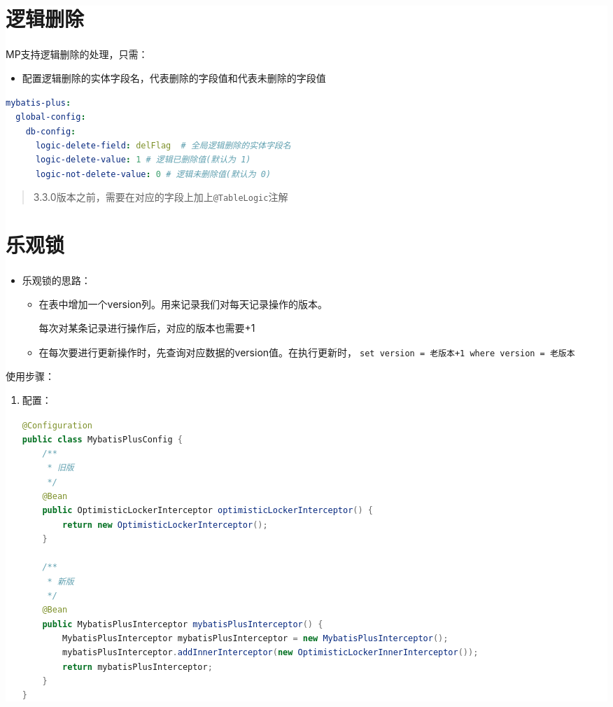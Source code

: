 

# 逻辑删除

MP支持逻辑删除的处理，只需：

- 配置逻辑删除的实体字段名，代表删除的字段值和代表未删除的字段值



```yaml
mybatis-plus:
  global-config:
    db-config:
      logic-delete-field: delFlag  # 全局逻辑删除的实体字段名
      logic-delete-value: 1 # 逻辑已删除值(默认为 1)
      logic-not-delete-value: 0 # 逻辑未删除值(默认为 0)
```

>3.3.0版本之前，需要在对应的字段上加上`@TableLogic`注解



# 乐观锁

- 乐观锁的思路：

  - 在表中增加一个version列。用来记录我们对每天记录操作的版本。

    每次对某条记录进行操作后，对应的版本也需要+1

  - 在每次要进行更新操作时，先查询对应数据的version值。在执行更新时， `set version = 老版本+1 where version = 老版本` 



使用步骤：

1. 配置：

   ```java
   @Configuration
   public class MybatisPlusConfig {
       /**
        * 旧版
        */
       @Bean
       public OptimisticLockerInterceptor optimisticLockerInterceptor() {
           return new OptimisticLockerInterceptor();
       }
       
       /**
        * 新版
        */
       @Bean
       public MybatisPlusInterceptor mybatisPlusInterceptor() {
           MybatisPlusInterceptor mybatisPlusInterceptor = new MybatisPlusInterceptor();
           mybatisPlusInterceptor.addInnerInterceptor(new OptimisticLockerInnerInterceptor());
           return mybatisPlusInterceptor;
       }
   }
   ```
